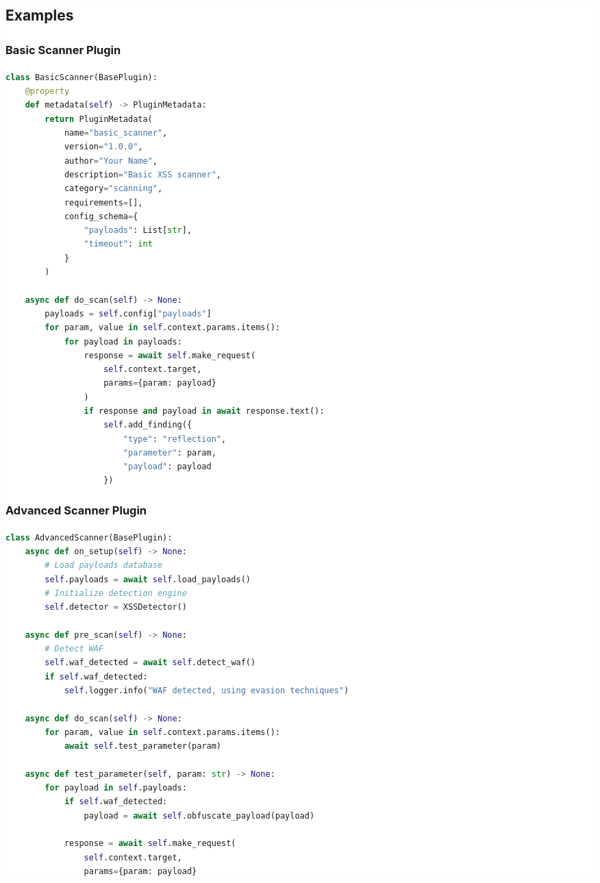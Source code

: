 ## Examples

### Basic Scanner Plugin
```python
class BasicScanner(BasePlugin):
    @property
    def metadata(self) -> PluginMetadata:
        return PluginMetadata(
            name="basic_scanner",
            version="1.0.0",
            author="Your Name",
            description="Basic XSS scanner",
            category="scanning",
            requirements=[],
            config_schema={
                "payloads": List[str],
                "timeout": int
            }
        )
    
    async def do_scan(self) -> None:
        payloads = self.config["payloads"]
        for param, value in self.context.params.items():
            for payload in payloads:
                response = await self.make_request(
                    self.context.target,
                    params={param: payload}
                )
                if response and payload in await response.text():
                    self.add_finding({
                        "type": "reflection",
                        "parameter": param,
                        "payload": payload
                    })
```

### Advanced Scanner Plugin
```python
class AdvancedScanner(BasePlugin):
    async def on_setup(self) -> None:
        # Load payloads database
        self.payloads = await self.load_payloads()
        # Initialize detection engine
        self.detector = XSSDetector()
    
    async def pre_scan(self) -> None:
        # Detect WAF
        self.waf_detected = await self.detect_waf()
        if self.waf_detected:
            self.logger.info("WAF detected, using evasion techniques")
    
    async def do_scan(self) -> None:
        for param, value in self.context.params.items():
            await self.test_parameter(param)
    
    async def test_parameter(self, param: str) -> None:
        for payload in self.payloads:
            if self.waf_detected:
                payload = await self.obfuscate_payload(payload)
            
            response = await self.make_request(
                self.context.target,
                params={param: payload}
```